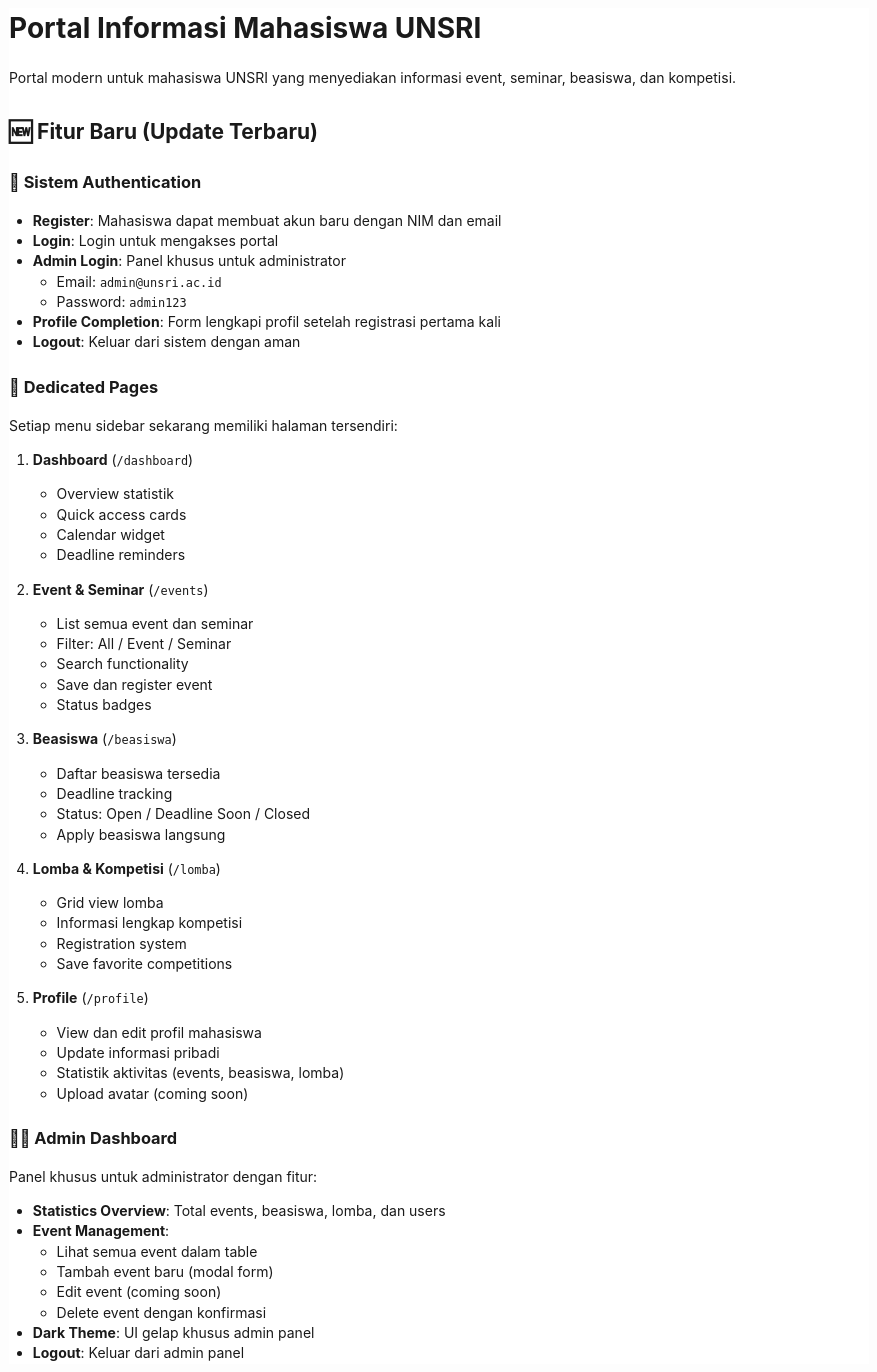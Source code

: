 # Portal Informasi Mahasiswa UNSRI

Portal modern untuk mahasiswa UNSRI yang menyediakan informasi event, seminar, beasiswa, dan kompetisi.

## 🆕 Fitur Baru (Update Terbaru)

### 🔐 **Sistem Authentication**
- **Register**: Mahasiswa dapat membuat akun baru dengan NIM dan email
- **Login**: Login untuk mengakses portal
- **Admin Login**: Panel khusus untuk administrator
  - Email: `admin@unsri.ac.id`
  - Password: `admin123`
- **Profile Completion**: Form lengkapi profil setelah registrasi pertama kali
- **Logout**: Keluar dari sistem dengan aman

### 📄 **Dedicated Pages**
Setiap menu sidebar sekarang memiliki halaman tersendiri:

1. **Dashboard** (`/dashboard`)
   - Overview statistik
   - Quick access cards
   - Calendar widget
   - Deadline reminders

2. **Event & Seminar** (`/events`)
   - List semua event dan seminar
   - Filter: All / Event / Seminar
   - Search functionality
   - Save dan register event
   - Status badges

3. **Beasiswa** (`/beasiswa`)
   - Daftar beasiswa tersedia
   - Deadline tracking
   - Status: Open / Deadline Soon / Closed
   - Apply beasiswa langsung

4. **Lomba & Kompetisi** (`/lomba`)
   - Grid view lomba
   - Informasi lengkap kompetisi
   - Registration system
   - Save favorite competitions

5. **Profile** (`/profile`)
   - View dan edit profil mahasiswa
   - Update informasi pribadi
   - Statistik aktivitas (events, beasiswa, lomba)
   - Upload avatar (coming soon)

### 👨‍💼 **Admin Dashboard**
Panel khusus untuk administrator dengan fitur:
- **Statistics Overview**: Total events, beasiswa, lomba, dan users
- **Event Management**: 
  - Lihat semua event dalam table
  - Tambah event baru (modal form)
  - Edit event (coming soon)
  - Delete event dengan konfirmasi
- **Dark Theme**: UI gelap khusus admin panel
- **Logout**: Keluar dari admin panel

